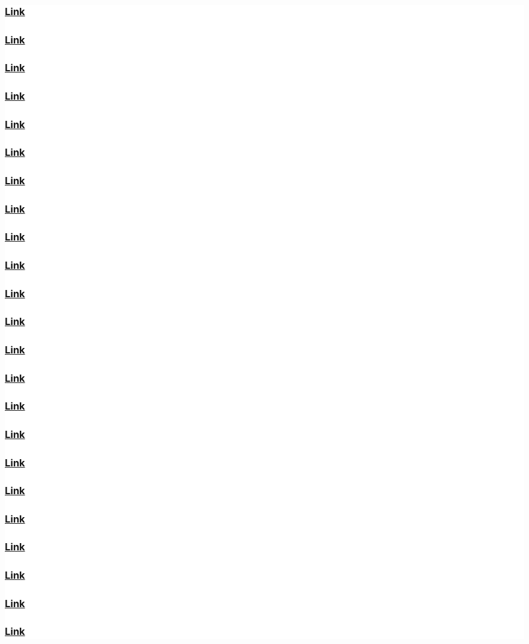 ### [Link](https://images.dog.ceo/breeds/wolfhound-irish/n02090721_6232.jpg)
### [Link](https://images.dog.ceo/breeds/wolfhound-irish/n02090721_626.jpg)
### [Link](https://images.dog.ceo/breeds/wolfhound-irish/n02090721_6279.jpg)
### [Link](https://images.dog.ceo/breeds/wolfhound-irish/n02090721_6337.jpg)
### [Link](https://images.dog.ceo/breeds/wolfhound-irish/n02090721_6437.jpg)
### [Link](https://images.dog.ceo/breeds/wolfhound-irish/n02090721_6453.jpg)
### [Link](https://images.dog.ceo/breeds/wolfhound-irish/n02090721_649.jpg)
### [Link](https://images.dog.ceo/breeds/wolfhound-irish/n02090721_654.jpg)
### [Link](https://images.dog.ceo/breeds/wolfhound-irish/n02090721_6617.jpg)
### [Link](https://images.dog.ceo/breeds/wolfhound-irish/n02090721_6650.jpg)
### [Link](https://images.dog.ceo/breeds/wolfhound-irish/n02090721_6715.jpg)
### [Link](https://images.dog.ceo/breeds/wolfhound-irish/n02090721_6762.jpg)
### [Link](https://images.dog.ceo/breeds/wolfhound-irish/n02090721_6999.jpg)
### [Link](https://images.dog.ceo/breeds/wolfhound-irish/n02090721_708.jpg)
### [Link](https://images.dog.ceo/breeds/wolfhound-irish/n02090721_7104.jpg)
### [Link](https://images.dog.ceo/breeds/wolfhound-irish/n02090721_7155.jpg)
### [Link](https://images.dog.ceo/breeds/wolfhound-irish/n02090721_728.jpg)
### [Link](https://images.dog.ceo/breeds/wolfhound-irish/n02090721_731.jpg)
### [Link](https://images.dog.ceo/breeds/wolfhound-irish/n02090721_756.jpg)
### [Link](https://images.dog.ceo/breeds/wolfhound-irish/n02090721_764.jpg)
### [Link](https://images.dog.ceo/breeds/wolfhound-irish/n02090721_768.jpg)
### [Link](https://images.dog.ceo/breeds/wolfhound-irish/n02090721_771.jpg)
### [Link](https://images.dog.ceo/breeds/wolfhound-irish/n02090721_825.jpg)
